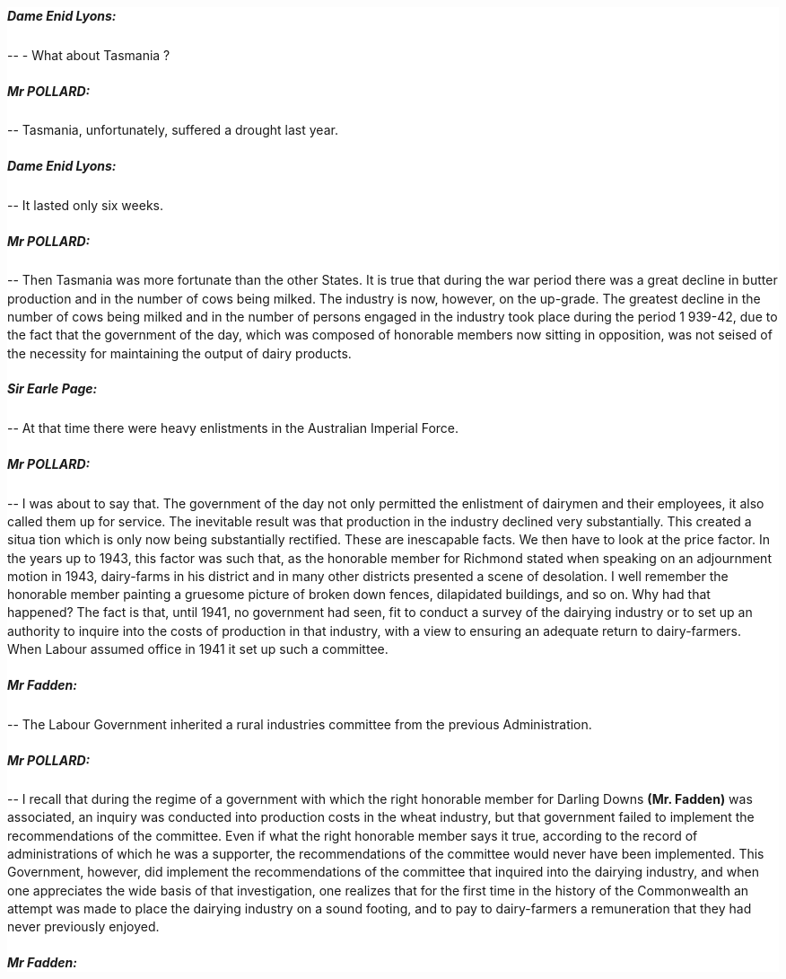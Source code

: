 ##### Dame Enid Lyons:

-- - What about Tasmania ? 

##### Mr POLLARD:

-- Tasmania, unfortunately, suffered a drought last year. 

##### Dame Enid Lyons:

-- It lasted only six weeks. 

##### Mr POLLARD:

-- Then Tasmania was more fortunate than the other States. It is true that during the war period there was a great decline in butter production and in the number of cows being milked. The industry is now, however, on the up-grade. The greatest decline in the number of cows being milked and in the number of persons engaged in the industry took place during the period 1 939-42, due to the fact that the government of the day, which was composed of honorable members now sitting in opposition, was not seised of the necessity for maintaining the output of dairy products. 

##### Sir Earle Page:

-- At that time there were heavy enlistments in the Australian Imperial Force. 

##### Mr POLLARD:

-- I was about to say that. The government of the day not only permitted the enlistment of dairymen and their employees, it also called them up for service. The inevitable result was that production in the industry declined very substantially. This created a situa tion which is only now being substantially rectified. These are inescapable facts. We then have to look at the price factor. In the years up to 1943, this factor was such that, as the honorable member for Richmond stated when speaking on an adjournment motion in 1943, dairy-farms in his district and in many other districts presented a scene of desolation. I well remember the honorable member painting a gruesome picture of broken down fences, dilapidated buildings, and so on. Why had that happened? The fact is that, until 1941, no government had seen, fit to conduct a survey of the dairying industry or to set up an authority to inquire into the costs of production in that industry, with a view to ensuring an adequate return to dairy-farmers. When Labour assumed office in 1941 it set up such a committee. 

##### Mr Fadden:

-- The Labour Government inherited a rural industries committee from the previous Administration. 

##### Mr POLLARD:

-- I recall that during the regime of a government with which the right honorable member for Darling Downs  **(Mr. Fadden)**  was associated, an inquiry was conducted into production costs in the wheat industry, but that government failed to implement the recommendations of the committee. Even if what the right honorable member says it true, according to the record of administrations of which he was a supporter, the recommendations of the committee would never have been implemented. This Government, however, did implement the recommendations of the committee that inquired into the dairying industry, and when one appreciates the wide basis of that investigation, one realizes that for the first  time in the history of the Commonwealth an attempt was made to place the dairying industry on a sound footing, and to pay to  dairy-farmers  a remuneration that they had never previously enjoyed. 

##### Mr Fadden:
